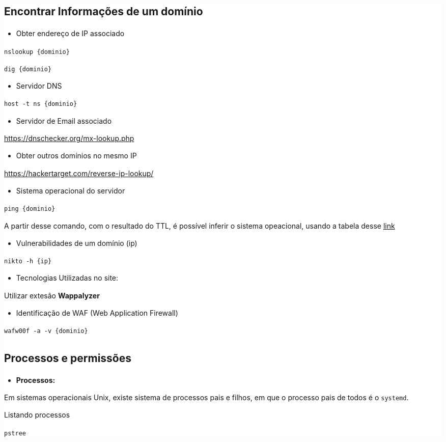 ## Encontrar Informações de um domínio

- Obter endereço de IP associado

```console
nslookup {dominio}
```

```console
dig {dominio}
```

- Servidor DNS

```console
host -t ns {dominio}
```

- Servidor de Email associado

https://dnschecker.org/mx-lookup.php

- Obter outros domínios no mesmo IP

https://hackertarget.com/reverse-ip-lookup/

- Sistema operacional do servidor

```console
ping {dominio}
```

A partir desse comando, com o resultado do TTL, é possível inferir o sistema opeacional, usando a tabela desse [link](https://www.yeahhub.com/identify-operating-system-using-ping-command/)

- Vulnerabilidades de um domínio (ip)

```console
nikto -h {ip}
```

- Tecnologias Utilizadas no site:

Utilizar extesão **Wappalyzer**

- Identificação de WAF (Web Application Firewall)

```console
wafw00f -a -v {dominio}
```

## Processos e permissões

- **Processos:**

Em sistemas operacionais Unix, existe sistema de processos pais e filhos, em que o processo pais de todos é o `systemd`.

Listando processos

```console
pstree
```
